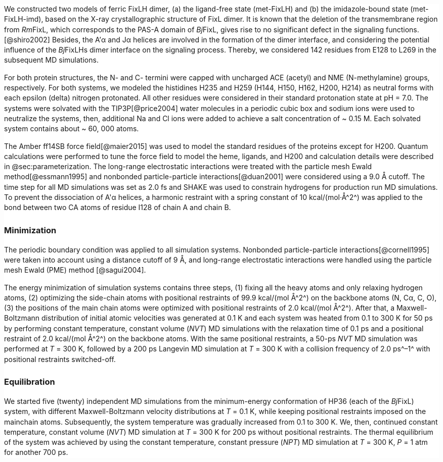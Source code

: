We constructed two models of ferric FixLH dimer, (a) the ligand-free state (met-FixLH) and (b) the imidazole-bound state (met-FixLH-imd), based on the X-ray crystallographic structure of FixL dimer.
It is known that the deletion of the transmembrane region from *Rm*FixL, which corresponds to the PAS-A domain of *Bj*FixL, gives rise to no significant defect in the signaling functions.[@shiro2002]
Besides, the A’α and Jα helices are involved in the formation of the dimer interface, and considering the potential influence of the *Bj*FixLHs dimer interface on the signaling process.
Thereby, we considered 142 residues from E128 to L269 in the subsequent MD simulations.

For both protein structures, the N- and C-
termini were capped with uncharged ACE (acetyl) and NME (N-methylamine)
groups, respectively. For both systems, we modeled the histidines H235
and H259 (H144, H150, H162, H200, H214) as neutral forms with each
epsilon (delta) nitrogen protonated. All other residues were considered
in their standard protonation state at pH = 7.0. The systems were
solvated with the TIP3P[@price2004] water molecules in a periodic cubic box and sodium ions were used to neutralize the systems, then, additional Na
and Cl ions were added to achieve a salt concentration of \~ 0.15 M.
Each solvated system contains about \~ 60, 000 atoms.

The Amber ff14SB force field[@maier2015] was used to model the standard residues of the proteins except for H200.
Quantum calculations were performed to tune the force field to model the heme, ligands, and H200 and calculation details were described in @sec:parameterization.
The long-range electrostatic interactions were treated with the particle mesh Ewald method[@essmann1995] and nonbonded particle-particle interactions[@duan2001] were considered using a 9.0 Å cutoff. The time step for all MD simulations was set as 2.0 fs and SHAKE was used to constrain hydrogens for production run MD simulations.
To prevent the dissociation of A'α helices, a harmonic restraint with a spring constant of 10 kcal/(mol·Å^2^) was applied to the bond between two CA atoms of residue I128 of chain A and chain B.

### Minimization

The periodic boundary condition was applied to all simulation systems.
Nonbonded particle-particle interactions[@cornell1995] were taken into account using a distance cutoff of 9 Å, and long-range electrostatic interactions were handled using the particle mesh Ewald (PME) method [@sagui2004].

The energy minimization of simulation systems contains three steps, (1) fixing all the heavy atoms and only relaxing hydrogen atoms, (2) optimizing the side-chain atoms with positional restraints of 99.9 kcal/(mol Å^2^) on the backbone atoms (N, Cα, C, O), (3) the positions of the main chain atoms were optimized with positional restraints of 2.0 kcal/(mol Å^2^). After that, a Maxwell-Boltzmann distribution of initial atomic velocities was generated at 0.1 K and each system was heated from 0.1 to 300 K for 50 ps by performing constant temperature, constant volume (_NVT_) MD simulations with the relaxation time of 0.1 ps and a positional restraint of 2.0 kcal/(mol Å^2^) on the backbone atoms.
With the same positional restraints, a 50-ps _NVT_ MD simulation was performed at _T_ = 300 K, followed by a 200 ps Langevin MD simulation at _T_ = 300 K with a collision frequency of 2.0 ps^–1^ with positional restraints switched-off.

### Equilibration
We started five (twenty) independent MD simulations from the minimum-energy conformation of HP36 (each of the *Bj*FixL) system, with different Maxwell-Boltzmann velocity distributions at _T_ = 0.1 K, while keeping positional restraints imposed on the mainchain atoms.
Subsequently, the system temperature was gradually increased from 0.1 to 300 K.
We, then, continued constant temperature, constant volume (_NVT_) MD simulation at $T$ = 300 K for 200 ps without positional restraints.
The thermal equilibrium of the system was achieved by using the constant temperature, constant pressure (_NPT_) MD simulation at $T$ = 300 K, $P$ = 1 atm for another 700 ps.
